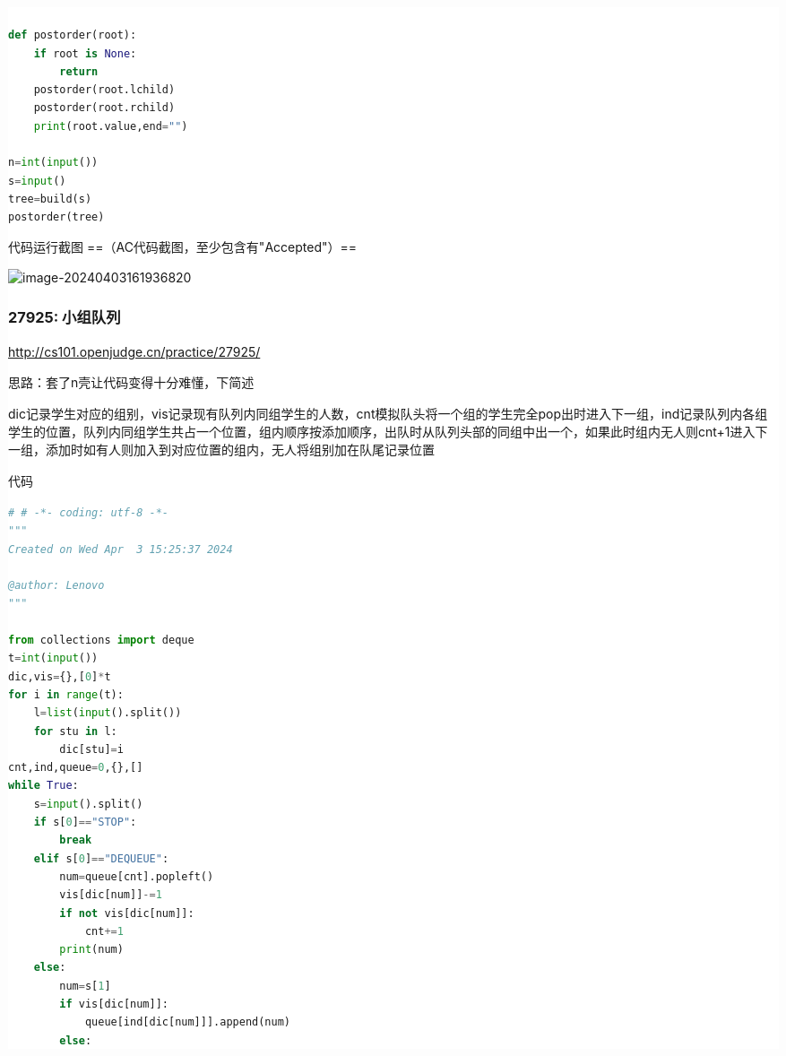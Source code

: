 ```python

def postorder(root):
    if root is None:
        return
    postorder(root.lchild)
    postorder(root.rchild)
    print(root.value,end="")

n=int(input())
s=input()
tree=build(s)
postorder(tree)

```



代码运行截图 ==（AC代码截图，至少包含有"Accepted"）==

![image-20240403161936820](C:\Users\Lenovo\AppData\Roaming\Typora\typora-user-images\image-20240403161936820.png)



### 27925: 小组队列

http://cs101.openjudge.cn/practice/27925/



思路：套了n壳让代码变得十分难懂，下简述

dic记录学生对应的组别，vis记录现有队列内同组学生的人数，cnt模拟队头将一个组的学生完全pop出时进入下一组，ind记录队列内各组学生的位置，队列内同组学生共占一个位置，组内顺序按添加顺序，出队时从队列头部的同组中出一个，如果此时组内无人则cnt+1进入下一组，添加时如有人则加入到对应位置的组内，无人将组别加在队尾记录位置



代码

```python
# # -*- coding: utf-8 -*-
"""
Created on Wed Apr  3 15:25:37 2024

@author: Lenovo
"""

from collections import deque
t=int(input())
dic,vis={},[0]*t
for i in range(t):
    l=list(input().split())
    for stu in l:
        dic[stu]=i
cnt,ind,queue=0,{},[]
while True:
    s=input().split()
    if s[0]=="STOP":
        break
    elif s[0]=="DEQUEUE":
        num=queue[cnt].popleft()
        vis[dic[num]]-=1
        if not vis[dic[num]]:
            cnt+=1
        print(num)
    else:
        num=s[1]
        if vis[dic[num]]:
            queue[ind[dic[num]]].append(num)
        else:
```